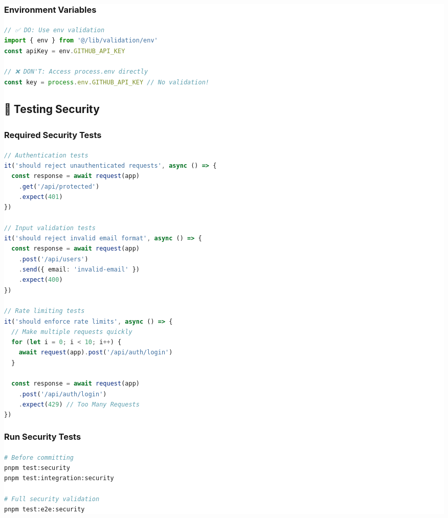 ### Environment Variables
```typescript
// ✅ DO: Use env validation
import { env } from '@/lib/validation/env'
const apiKey = env.GITHUB_API_KEY

// ❌ DON'T: Access process.env directly
const key = process.env.GITHUB_API_KEY // No validation!
```

## 🧪 Testing Security

### Required Security Tests
```typescript
// Authentication tests
it('should reject unauthenticated requests', async () => {
  const response = await request(app)
    .get('/api/protected')
    .expect(401)
})

// Input validation tests
it('should reject invalid email format', async () => {
  const response = await request(app)
    .post('/api/users')
    .send({ email: 'invalid-email' })
    .expect(400)
})

// Rate limiting tests
it('should enforce rate limits', async () => {
  // Make multiple requests quickly
  for (let i = 0; i < 10; i++) {
    await request(app).post('/api/auth/login')
  }
  
  const response = await request(app)
    .post('/api/auth/login')
    .expect(429) // Too Many Requests
})
```

### Run Security Tests
```bash
# Before committing
pnpm test:security
pnpm test:integration:security

# Full security validation
pnpm test:e2e:security
```
